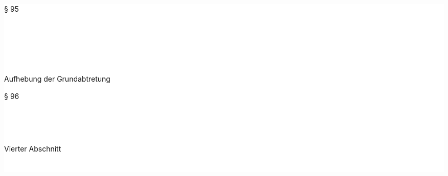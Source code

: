 <td style align="left" valign="bottom" charoff="50">

§ 95

</td>

</tr>

<tr>

<td style align="left" valign="top" charoff="50">

 

</td>

<td style align="left" valign="top" charoff="50">

 

</td>

<td style align="left" valign="top" charoff="50">

 

</td>

<td style colspan="2" align="left" valign="top" charoff="50">

Aufhebung der Grundabtretung

</td>

<td style align="left" valign="bottom" charoff="50">

§ 96

</td>

</tr>

<tr>

<td style align="left" valign="top" charoff="50">

 

</td>

<td style align="left" valign="top" charoff="50">

 

</td>

<td style colspan="3" align="left" valign="top" charoff="50">

Vierter Abschnitt

</td>

<td style align="left" valign="top" charoff="50">

 

</td>

</tr>
